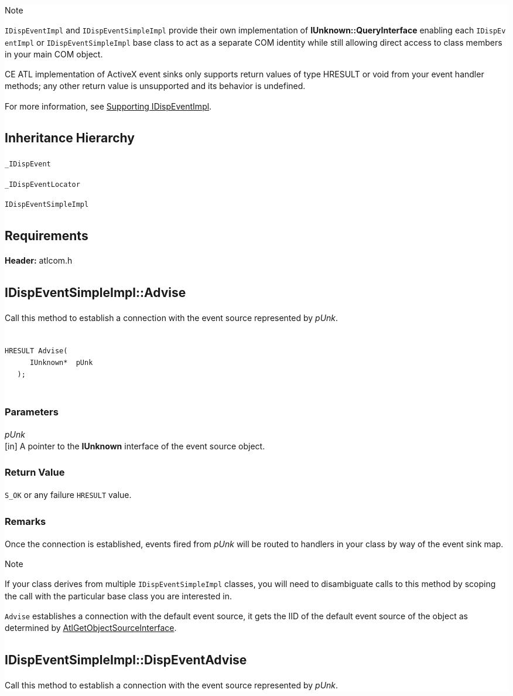 > [!NOTE]
>  `IDispEventImpl` and `IDispEventSimpleImpl` provide their own implementation of **IUnknown::QueryInterface** enabling each `IDispEventImpl` or `IDispEventSimpleImpl` base class to act as a separate COM identity while still allowing direct access to class members in your main COM object.  
  
 CE ATL implementation of ActiveX event sinks only supports return values of type HRESULT or void from your event handler methods; any other return value is unsupported and its behavior is undefined.  
  
 For more information, see [Supporting IDispEventImpl](../vs140/Supporting-IDispEventImpl.md).  
  
## Inheritance Hierarchy  
 `_IDispEvent`  
  
 `_IDispEventLocator`  
  
 `IDispEventSimpleImpl`  
  
## Requirements  
 **Header:** atlcom.h  
  
##  <a name="idispeventsimpleimpl__advise"></a>  IDispEventSimpleImpl::Advise  
 Call this method to establish a connection with the event source represented by *pUnk*.  
  
```  
  
HRESULT Advise(  
      IUnknown*  pUnk   
   );  
  
```  
  
### Parameters  
 *pUnk*  
 [in] A pointer to the **IUnknown** interface of the event source object.  
  
### Return Value  
 `S_OK` or any failure `HRESULT` value.  
  
### Remarks  
 Once the connection is established, events fired from *pUnk* will be routed to handlers in your class by way of the event sink map.  
  
> [!NOTE]
>  If your class derives from multiple `IDispEventSimpleImpl` classes, you will need to disambiguate calls to this method by scoping the call with the particular base class you are interested in.  
  
 `Advise` establishes a connection with the default event source, it gets the IID of the default event source of the object as determined by [AtlGetObjectSourceInterface](../vs140/AtlGetObjectSourceInterface.md).  
  
##  <a name="idispeventsimpleimpl__dispeventadvise"></a>  IDispEventSimpleImpl::DispEventAdvise  
 Call this method to establish a connection with the event source represented by *pUnk*.  
  